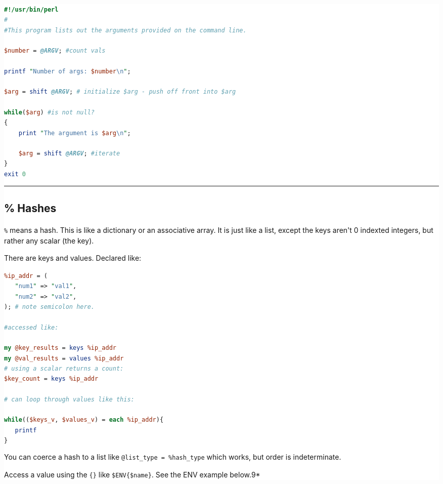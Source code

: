 ```pl
#!/usr/bin/perl
#
#This program lists out the arguments provided on the command line.

$number = @ARGV; #count vals

printf "Number of args: $number\n";

$arg = shift @ARGV;	# initialize $arg - push off front into $arg

while($arg) #is not null?
{
	print "The argument is $arg\n";

	$arg = shift @ARGV; #iterate
}
exit 0
```

___

## % Hashes

`%` means a hash.  This is like a dictionary or an associative array.  It is just like a list, except the keys aren't 0 indexted integers, but rather any scalar (the key).

  There are keys and values.  Declared like:


```pl
%ip_addr = (
   "num1" => "val1",
   "num2" => "val2",
); # note semicolon here.

#accessed like:

my @key_results = keys %ip_addr
my @val_results = values %ip_addr
# using a scalar returns a count:
$key_count = keys %ip_addr

# can loop through values like this:

while(($keys_v, $values_v) = each %ip_addr){
   printf
}
```

You can coerce a hash to a list like `@list_type = %hash_type` which works, but order is indeterminate.

Access a value using the `{}` like  `$ENV{$name}`.  See the ENV example below.9*
